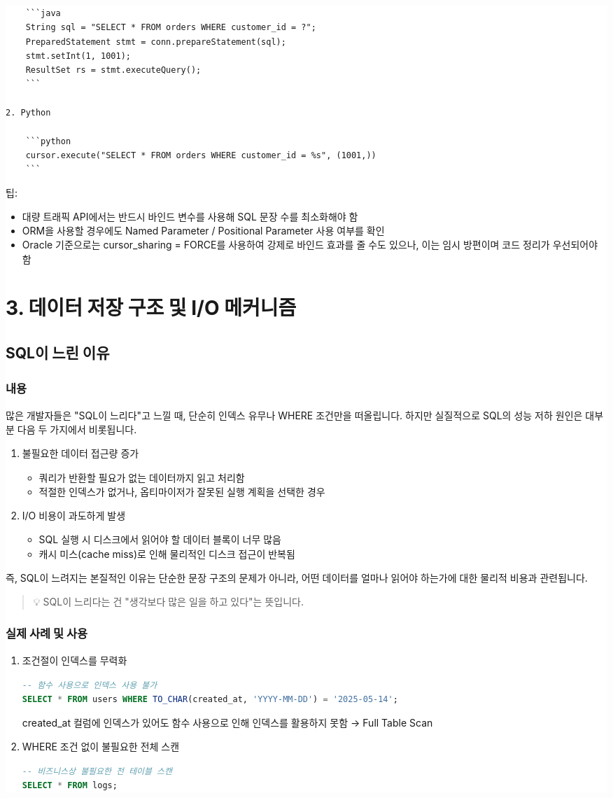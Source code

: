         ```java
        String sql = "SELECT * FROM orders WHERE customer_id = ?";
        PreparedStatement stmt = conn.prepareStatement(sql);
        stmt.setInt(1, 1001);
        ResultSet rs = stmt.executeQuery();
        ```

    2. Python

        ```python
        cursor.execute("SELECT * FROM orders WHERE customer_id = %s", (1001,))
        ```

팁:

- 대량 트래픽 API에서는 반드시 바인드 변수를 사용해 SQL 문장 수를 최소화해야 함
- ORM을 사용할 경우에도 Named Parameter / Positional Parameter 사용 여부를 확인
- Oracle 기준으로는 cursor_sharing = FORCE를 사용하여 강제로 바인드 효과를 줄 수도 있으나, 이는 임시 방편이며 코드 정리가 우선되어야 함

# 3. 데이터 저장 구조 및 I/O 메커니즘

## SQL이 느린 이유

### 내용

많은 개발자들은 "SQL이 느리다"고 느낄 때, 단순히 인덱스 유무나 WHERE 조건만을 떠올립니다. 하지만 실질적으로 SQL의 성능 저하 원인은 대부분 다음 두 가지에서 비롯됩니다.

1. 불필요한 데이터 접근량 증가

    - 쿼리가 반환할 필요가 없는 데이터까지 읽고 처리함
    - 적절한 인덱스가 없거나, 옵티마이저가 잘못된 실행 계획을 선택한 경우

2. I/O 비용이 과도하게 발생

    - SQL 실행 시 디스크에서 읽어야 할 데이터 블록이 너무 많음
    - 캐시 미스(cache miss)로 인해 물리적인 디스크 접근이 반복됨

즉, SQL이 느려지는 본질적인 이유는 단순한 문장 구조의 문제가 아니라, 어떤 데이터를 얼마나 읽어야 하는가에 대한 물리적 비용과 관련됩니다.

> 💡 SQL이 느리다는 건 "생각보다 많은 일을 하고 있다"는 뜻입니다.

### 실제 사례 및 사용

1. 조건절이 인덱스를 무력화

    ```sql
    -- 함수 사용으로 인덱스 사용 불가
    SELECT * FROM users WHERE TO_CHAR(created_at, 'YYYY-MM-DD') = '2025-05-14';
    ```

    created_at 컬럼에 인덱스가 있어도 함수 사용으로 인해 인덱스를 활용하지 못함 → Full Table Scan

2. WHERE 조건 없이 불필요한 전체 스캔

    ```sql
    -- 비즈니스상 불필요한 전 테이블 스캔
    SELECT * FROM logs;
    ```
